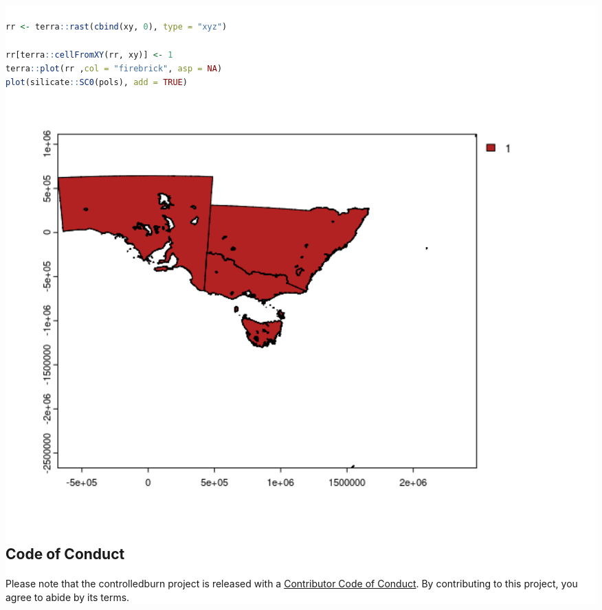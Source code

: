 ``` r

rr <- terra::rast(cbind(xy, 0), type = "xyz")

rr[terra::cellFromXY(rr, xy)] <- 1
terra::plot(rr ,col = "firebrick", asp = NA)
plot(silicate::SC0(pols), add = TRUE)
```

<img src="man/figures/README-bad-2.png" width="100%" />

## Code of Conduct

Please note that the controlledburn project is released with a
[Contributor Code of
Conduct](https://contributor-covenant.org/version/2/1/CODE_OF_CONDUCT.html).
By contributing to this project, you agree to abide by its terms.
